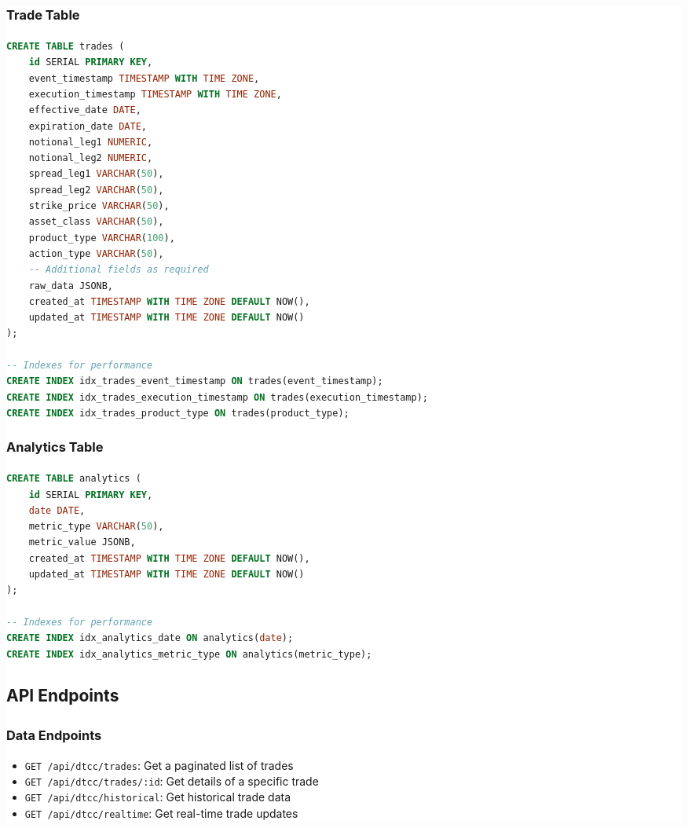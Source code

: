 ### Trade Table

```sql
CREATE TABLE trades (
    id SERIAL PRIMARY KEY,
    event_timestamp TIMESTAMP WITH TIME ZONE,
    execution_timestamp TIMESTAMP WITH TIME ZONE,
    effective_date DATE,
    expiration_date DATE,
    notional_leg1 NUMERIC,
    notional_leg2 NUMERIC,
    spread_leg1 VARCHAR(50),
    spread_leg2 VARCHAR(50),
    strike_price VARCHAR(50),
    asset_class VARCHAR(50),
    product_type VARCHAR(100),
    action_type VARCHAR(50),
    -- Additional fields as required
    raw_data JSONB,
    created_at TIMESTAMP WITH TIME ZONE DEFAULT NOW(),
    updated_at TIMESTAMP WITH TIME ZONE DEFAULT NOW()
);

-- Indexes for performance
CREATE INDEX idx_trades_event_timestamp ON trades(event_timestamp);
CREATE INDEX idx_trades_execution_timestamp ON trades(execution_timestamp);
CREATE INDEX idx_trades_product_type ON trades(product_type);
```

### Analytics Table

```sql
CREATE TABLE analytics (
    id SERIAL PRIMARY KEY,
    date DATE,
    metric_type VARCHAR(50),
    metric_value JSONB,
    created_at TIMESTAMP WITH TIME ZONE DEFAULT NOW(),
    updated_at TIMESTAMP WITH TIME ZONE DEFAULT NOW()
);

-- Indexes for performance
CREATE INDEX idx_analytics_date ON analytics(date);
CREATE INDEX idx_analytics_metric_type ON analytics(metric_type);
```

## API Endpoints

### Data Endpoints

- `GET /api/dtcc/trades`: Get a paginated list of trades
- `GET /api/dtcc/trades/:id`: Get details of a specific trade
- `GET /api/dtcc/historical`: Get historical trade data
- `GET /api/dtcc/realtime`: Get real-time trade updates
